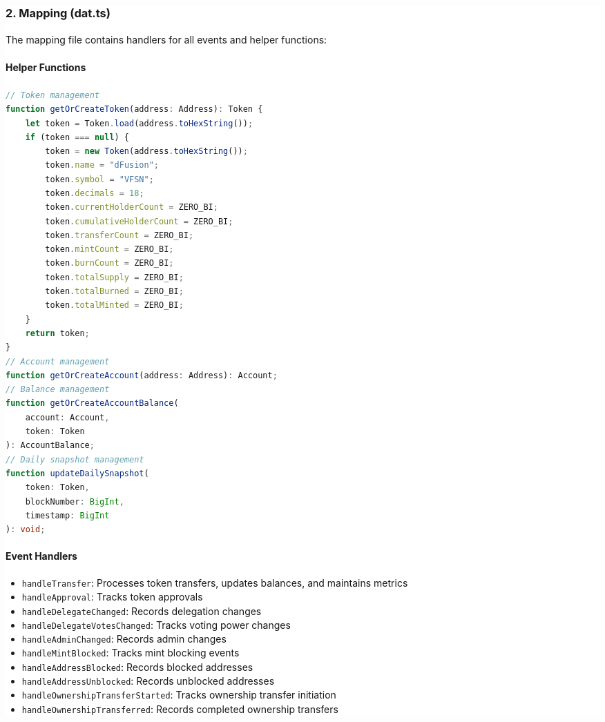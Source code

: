 ### 2. Mapping (dat.ts)

The mapping file contains handlers for all events and helper functions:

#### Helper Functions

```typescript
// Token management
function getOrCreateToken(address: Address): Token {
    let token = Token.load(address.toHexString());
    if (token === null) {
        token = new Token(address.toHexString());
        token.name = "dFusion";
        token.symbol = "VFSN";
        token.decimals = 18;
        token.currentHolderCount = ZERO_BI;
        token.cumulativeHolderCount = ZERO_BI;
        token.transferCount = ZERO_BI;
        token.mintCount = ZERO_BI;
        token.burnCount = ZERO_BI;
        token.totalSupply = ZERO_BI;
        token.totalBurned = ZERO_BI;
        token.totalMinted = ZERO_BI;
    }
    return token;
}
// Account management
function getOrCreateAccount(address: Address): Account;
// Balance management
function getOrCreateAccountBalance(
    account: Account,
    token: Token
): AccountBalance;
// Daily snapshot management
function updateDailySnapshot(
    token: Token,
    blockNumber: BigInt,
    timestamp: BigInt
): void;
```

#### Event Handlers

- `handleTransfer`: Processes token transfers, updates balances, and maintains metrics
- `handleApproval`: Tracks token approvals
- `handleDelegateChanged`: Records delegation changes
- `handleDelegateVotesChanged`: Tracks voting power changes
- `handleAdminChanged`: Records admin changes
- `handleMintBlocked`: Tracks mint blocking events
- `handleAddressBlocked`: Records blocked addresses
- `handleAddressUnblocked`: Records unblocked addresses
- `handleOwnershipTransferStarted`: Tracks ownership transfer initiation
- `handleOwnershipTransferred`: Records completed ownership transfers
